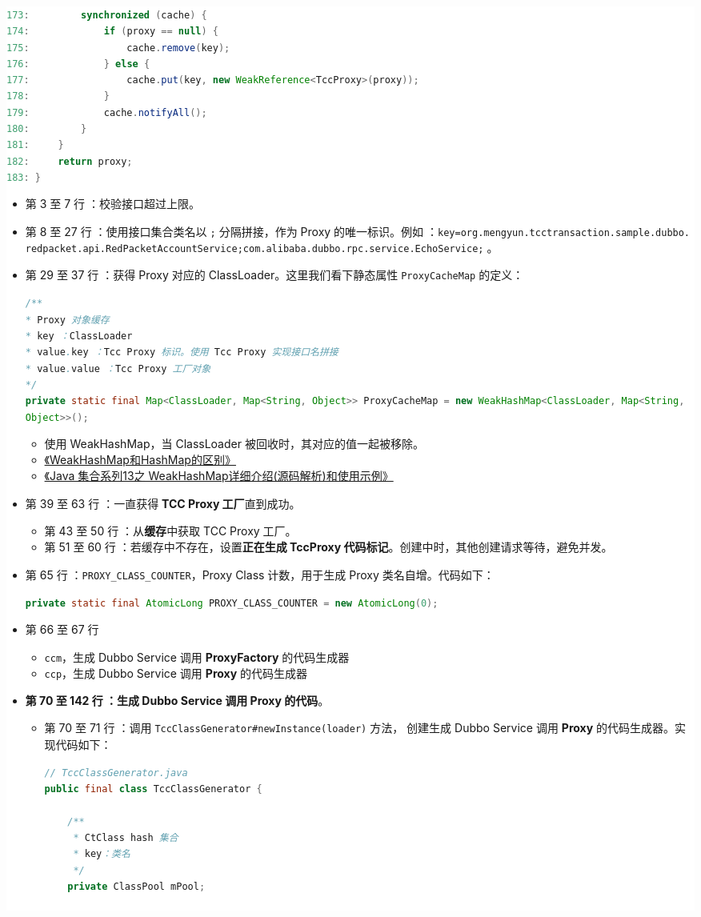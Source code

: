 ```Java
173:         synchronized (cache) {
174:             if (proxy == null) {
175:                 cache.remove(key);
176:             } else {
177:                 cache.put(key, new WeakReference<TccProxy>(proxy));
178:             }
179:             cache.notifyAll();
180:         }
181:     }
182:     return proxy;
183: }
```

* 第 3 至 7 行 ：校验接口超过上限。
* 第 8 至 27 行 ：使用接口集合类名以 `;` 分隔拼接，作为 Proxy 的唯一标识。例如 ：`key=org.mengyun.tcctransaction.sample.dubbo.redpacket.api.RedPacketAccountService;com.alibaba.dubbo.rpc.service.EchoService;` 。
* 第 29 至 37 行 ：获得 Proxy 对应的 ClassLoader。这里我们看下静态属性 `ProxyCacheMap` 的定义：

    ```Java
    /**
    * Proxy 对象缓存
    * key ：ClassLoader
    * value.key ：Tcc Proxy 标识。使用 Tcc Proxy 实现接口名拼接
    * value.value ：Tcc Proxy 工厂对象
    */
    private static final Map<ClassLoader, Map<String, Object>> ProxyCacheMap = new WeakHashMap<ClassLoader, Map<String, Object>>();
    ```
    * 使用 WeakHashMap，当 ClassLoader 被回收时，其对应的值一起被移除。
    * [《WeakHashMap和HashMap的区别》](http://blog.csdn.net/yangzl2008/article/details/6980709)
    * [《Java 集合系列13之 WeakHashMap详细介绍(源码解析)和使用示例》](http://www.cnblogs.com/skywang12345/p/3311092.html)
* 第 39 至 63 行 ：一直获得 **TCC Proxy 工厂**直到成功。
    * 第 43 至 50 行 ：从**缓存**中获取 TCC Proxy 工厂。
    * 第 51 至 60 行 ：若缓存中不存在，设置**正在生成 TccProxy 代码标记**。创建中时，其他创建请求等待，避免并发。
* 第 65 行 ：`PROXY_CLASS_COUNTER`，Proxy Class 计数，用于生成 Proxy 类名自增。代码如下：

    ```Java
    private static final AtomicLong PROXY_CLASS_COUNTER = new AtomicLong(0);
    ```

* 第 66 至 67 行
    * `ccm`，生成 Dubbo Service 调用 **ProxyFactory** 的代码生成器
    * `ccp`，生成 Dubbo Service 调用 **Proxy** 的代码生成器

* **第 70 至 142 行 ：生成 Dubbo Service 调用 Proxy 的代码**。

    * 第 70 至 71 行 ：调用 `TccClassGenerator#newInstance(loader)` 方法， 创建生成 Dubbo Service 调用 **Proxy** 的代码生成器。实现代码如下：
    
        ```Java
        // TccClassGenerator.java
        public final class TccClassGenerator {
            
            /**
             * CtClass hash 集合
             * key：类名
             */
            private ClassPool mPool;
            